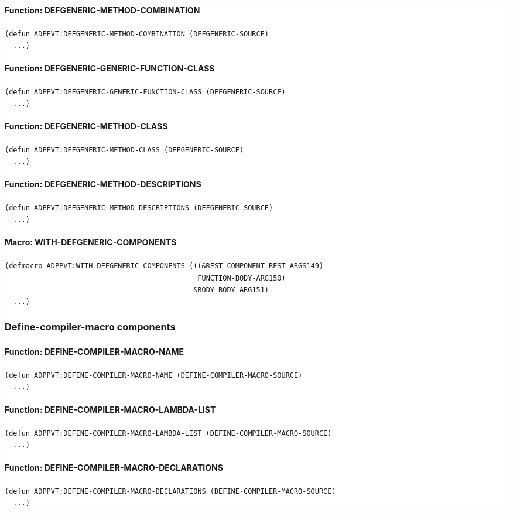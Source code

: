 #### Function: DEFGENERIC-METHOD-COMBINATION

```Lisp
(defun ADPPVT:DEFGENERIC-METHOD-COMBINATION (DEFGENERIC-SOURCE)
  ...)
```

#### Function: DEFGENERIC-GENERIC-FUNCTION-CLASS

```Lisp
(defun ADPPVT:DEFGENERIC-GENERIC-FUNCTION-CLASS (DEFGENERIC-SOURCE)
  ...)
```

#### Function: DEFGENERIC-METHOD-CLASS

```Lisp
(defun ADPPVT:DEFGENERIC-METHOD-CLASS (DEFGENERIC-SOURCE)
  ...)
```

#### Function: DEFGENERIC-METHOD-DESCRIPTIONS

```Lisp
(defun ADPPVT:DEFGENERIC-METHOD-DESCRIPTIONS (DEFGENERIC-SOURCE)
  ...)
```

#### Macro: WITH-DEFGENERIC-COMPONENTS

```Lisp
(defmacro ADPPVT:WITH-DEFGENERIC-COMPONENTS (((&REST COMPONENT-REST-ARGS149)
                                              FUNCTION-BODY-ARG150)
                                             &BODY BODY-ARG151)
  ...)
```

### Define-compiler-macro components

#### Function: DEFINE-COMPILER-MACRO-NAME

```Lisp
(defun ADPPVT:DEFINE-COMPILER-MACRO-NAME (DEFINE-COMPILER-MACRO-SOURCE)
  ...)
```

#### Function: DEFINE-COMPILER-MACRO-LAMBDA-LIST

```Lisp
(defun ADPPVT:DEFINE-COMPILER-MACRO-LAMBDA-LIST (DEFINE-COMPILER-MACRO-SOURCE)
  ...)
```

#### Function: DEFINE-COMPILER-MACRO-DECLARATIONS

```Lisp
(defun ADPPVT:DEFINE-COMPILER-MACRO-DECLARATIONS (DEFINE-COMPILER-MACRO-SOURCE)
  ...)
```

